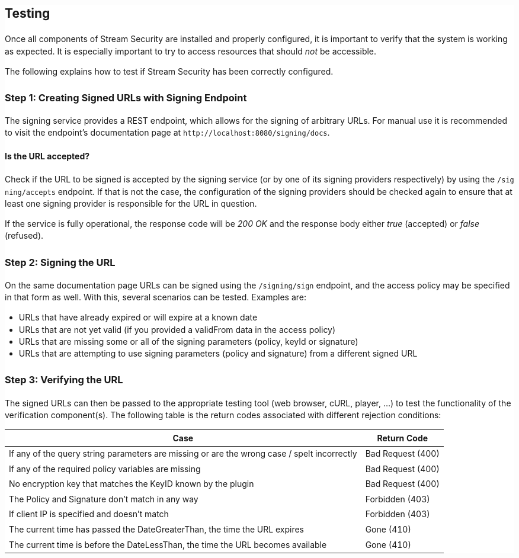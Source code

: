 Testing
-------

Once all components of Stream Security are installed and properly configured, it is important to verify that the system
is working as expected. It is especially important to try to access resources that should *not* be accessible.

The following explains how to test if Stream Security has been correctly configured.

### Step 1: Creating Signed URLs with Signing Endpoint

The signing service provides a REST endpoint, which allows for the signing of arbitrary URLs. For manual use it is
recommended to visit the endpoint’s documentation page at `http://localhost:8080/signing/docs`.

#### Is the URL accepted?

Check if the URL to be signed is accepted by the signing service (or by one of its signing providers respectively) by
using the `/signing/accepts` endpoint. If that is not the case, the configuration of the signing providers should be
checked again to ensure that at least one signing provider is responsible for the URL in question.

If the service is fully operational, the response code will be *200 OK* and the response body either *true* (accepted)
or *false* (refused).

### Step 2: Signing the URL

On the same documentation page URLs can be signed using the `/signing/sign` endpoint, and the access policy may be
specified in that form as well. With this, several scenarios can be tested. Examples are:

* URLs that have already expired or will expire at a known date
* URLs that are not yet valid (if you provided a validFrom data in the access policy)
* URLs that are missing some or all of the signing parameters (policy, keyId or signature)
* URLs that are attempting to use signing parameters (policy and signature) from a different signed URL

### Step 3: Verifying the URL

The signed URLs can then be passed to the appropriate testing tool (web browser, cURL, player, …) to test the
functionality of the verification component(s). The following table is the return codes associated with different
rejection conditions:

| Case                                                                                        | Return Code      |
| ------------------------------------------------------------------------------------------- | ---------------- |
| If any of the query string parameters are missing or are the wrong case / spelt incorrectly | Bad Request (400)|
| If any of the required policy variables are missing                                         | Bad Request (400)|
| No encryption key that matches the KeyID known by the plugin                                | Bad Request (400)|
| The Policy and Signature don’t match in any way                                             | Forbidden (403)  |
| If client IP is specified and doesn’t match                                                 | Forbidden (403)  |
| The current time has passed the DateGreaterThan, the time the URL expires                   | Gone (410)       |
| The current time is before the DateLessThan, the time the URL becomes available             | Gone (410)       |

